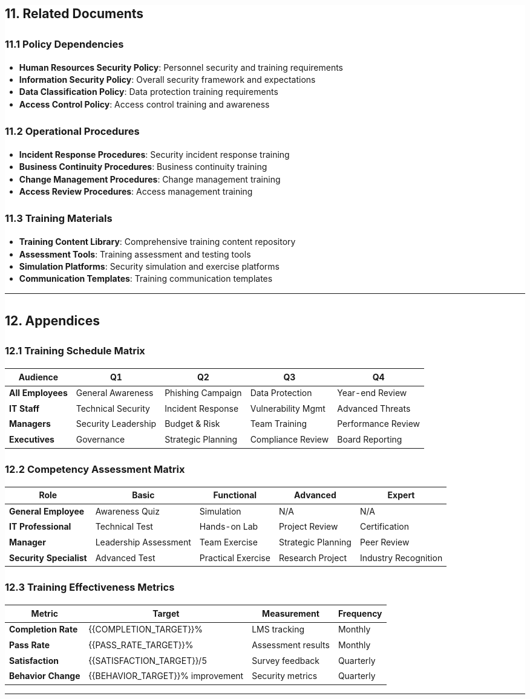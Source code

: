 
## **11. Related Documents**

### **11.1 Policy Dependencies**
- **Human Resources Security Policy**: Personnel security and training requirements
- **Information Security Policy**: Overall security framework and expectations
- **Data Classification Policy**: Data protection training requirements
- **Access Control Policy**: Access control training and awareness

### **11.2 Operational Procedures**
- **Incident Response Procedures**: Security incident response training
- **Business Continuity Procedures**: Business continuity training
- **Change Management Procedures**: Change management training
- **Access Review Procedures**: Access management training

### **11.3 Training Materials**
- **Training Content Library**: Comprehensive training content repository
- **Assessment Tools**: Training assessment and testing tools
- **Simulation Platforms**: Security simulation and exercise platforms
- **Communication Templates**: Training communication templates

---

## **12. Appendices**

### **12.1 Training Schedule Matrix**
| **Audience** | **Q1** | **Q2** | **Q3** | **Q4** |
|--------------|--------|--------|--------|--------|
| **All Employees** | General Awareness | Phishing Campaign | Data Protection | Year-end Review |
| **IT Staff** | Technical Security | Incident Response | Vulnerability Mgmt | Advanced Threats |
| **Managers** | Security Leadership | Budget & Risk | Team Training | Performance Review |
| **Executives** | Governance | Strategic Planning | Compliance Review | Board Reporting |

### **12.2 Competency Assessment Matrix**
| **Role** | **Basic** | **Functional** | **Advanced** | **Expert** |
|----------|-----------|----------------|--------------|------------|
| **General Employee** | Awareness Quiz | Simulation | N/A | N/A |
| **IT Professional** | Technical Test | Hands-on Lab | Project Review | Certification |
| **Manager** | Leadership Assessment | Team Exercise | Strategic Planning | Peer Review |
| **Security Specialist** | Advanced Test | Practical Exercise | Research Project | Industry Recognition |

### **12.3 Training Effectiveness Metrics**
| **Metric** | **Target** | **Measurement** | **Frequency** |
|------------|------------|-----------------|---------------|
| **Completion Rate** | {{COMPLETION_TARGET}}% | LMS tracking | Monthly |
| **Pass Rate** | {{PASS_RATE_TARGET}}% | Assessment results | Monthly |
| **Satisfaction** | {{SATISFACTION_TARGET}}/5 | Survey feedback | Quarterly |
| **Behavior Change** | {{BEHAVIOR_TARGET}}% improvement | Security metrics | Quarterly |

---